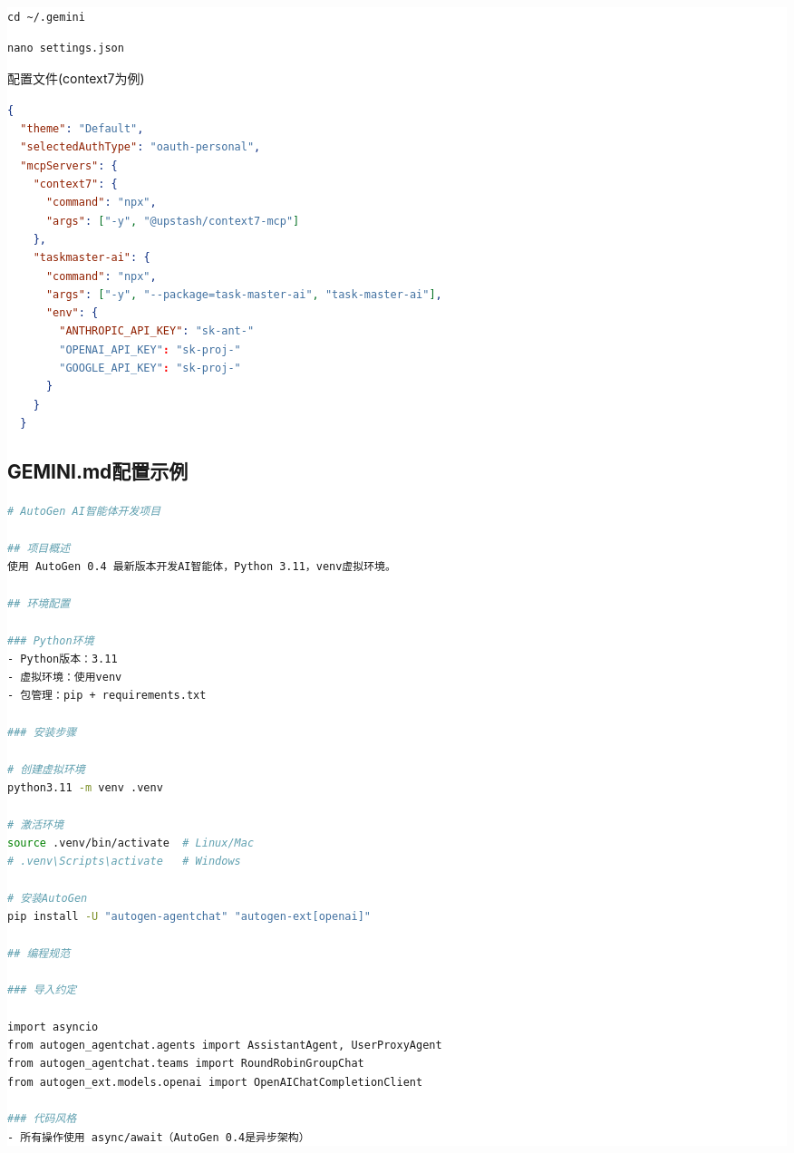 `cd ~/.gemini`

`nano settings.json`

配置文件(context7为例)

```json
{
  "theme": "Default",
  "selectedAuthType": "oauth-personal",
  "mcpServers": {
    "context7": {
      "command": "npx",
      "args": ["-y", "@upstash/context7-mcp"]
    },
    "taskmaster-ai": {
      "command": "npx",
      "args": ["-y", "--package=task-master-ai", "task-master-ai"],
      "env": {
        "ANTHROPIC_API_KEY": "sk-ant-"
        "OPENAI_API_KEY": "sk-proj-"
        "GOOGLE_API_KEY": "sk-proj-"
      }
    }
  }
```

## GEMINI.md配置示例

```bash
# AutoGen AI智能体开发项目

## 项目概述
使用 AutoGen 0.4 最新版本开发AI智能体，Python 3.11，venv虚拟环境。

## 环境配置

### Python环境
- Python版本：3.11
- 虚拟环境：使用venv
- 包管理：pip + requirements.txt

### 安装步骤

# 创建虚拟环境
python3.11 -m venv .venv

# 激活环境
source .venv/bin/activate  # Linux/Mac
# .venv\Scripts\activate   # Windows

# 安装AutoGen
pip install -U "autogen-agentchat" "autogen-ext[openai]"

## 编程规范

### 导入约定

import asyncio
from autogen_agentchat.agents import AssistantAgent, UserProxyAgent
from autogen_agentchat.teams import RoundRobinGroupChat
from autogen_ext.models.openai import OpenAIChatCompletionClient

### 代码风格
- 所有操作使用 async/await（AutoGen 0.4是异步架构）
```